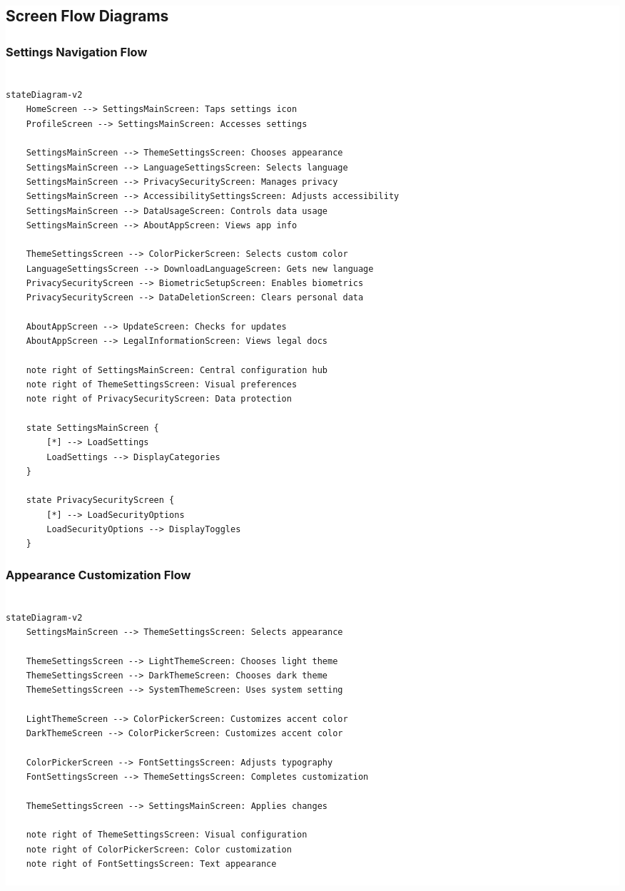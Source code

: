 ## Screen Flow Diagrams

### Settings Navigation Flow

```mermaid

stateDiagram-v2
    HomeScreen --> SettingsMainScreen: Taps settings icon
    ProfileScreen --> SettingsMainScreen: Accesses settings
    
    SettingsMainScreen --> ThemeSettingsScreen: Chooses appearance
    SettingsMainScreen --> LanguageSettingsScreen: Selects language
    SettingsMainScreen --> PrivacySecurityScreen: Manages privacy
    SettingsMainScreen --> AccessibilitySettingsScreen: Adjusts accessibility
    SettingsMainScreen --> DataUsageScreen: Controls data usage
    SettingsMainScreen --> AboutAppScreen: Views app info
    
    ThemeSettingsScreen --> ColorPickerScreen: Selects custom color
    LanguageSettingsScreen --> DownloadLanguageScreen: Gets new language
    PrivacySecurityScreen --> BiometricSetupScreen: Enables biometrics
    PrivacySecurityScreen --> DataDeletionScreen: Clears personal data
    
    AboutAppScreen --> UpdateScreen: Checks for updates
    AboutAppScreen --> LegalInformationScreen: Views legal docs
    
    note right of SettingsMainScreen: Central configuration hub
    note right of ThemeSettingsScreen: Visual preferences
    note right of PrivacySecurityScreen: Data protection
    
    state SettingsMainScreen {
        [*] --> LoadSettings
        LoadSettings --> DisplayCategories
    }
    
    state PrivacySecurityScreen {
        [*] --> LoadSecurityOptions
        LoadSecurityOptions --> DisplayToggles
    }
```

### Appearance Customization Flow

```mermaid

stateDiagram-v2
    SettingsMainScreen --> ThemeSettingsScreen: Selects appearance
    
    ThemeSettingsScreen --> LightThemeScreen: Chooses light theme
    ThemeSettingsScreen --> DarkThemeScreen: Chooses dark theme
    ThemeSettingsScreen --> SystemThemeScreen: Uses system setting
    
    LightThemeScreen --> ColorPickerScreen: Customizes accent color
    DarkThemeScreen --> ColorPickerScreen: Customizes accent color
    
    ColorPickerScreen --> FontSettingsScreen: Adjusts typography
    FontSettingsScreen --> ThemeSettingsScreen: Completes customization
    
    ThemeSettingsScreen --> SettingsMainScreen: Applies changes
    
    note right of ThemeSettingsScreen: Visual configuration
    note right of ColorPickerScreen: Color customization
    note right of FontSettingsScreen: Text appearance
    
```